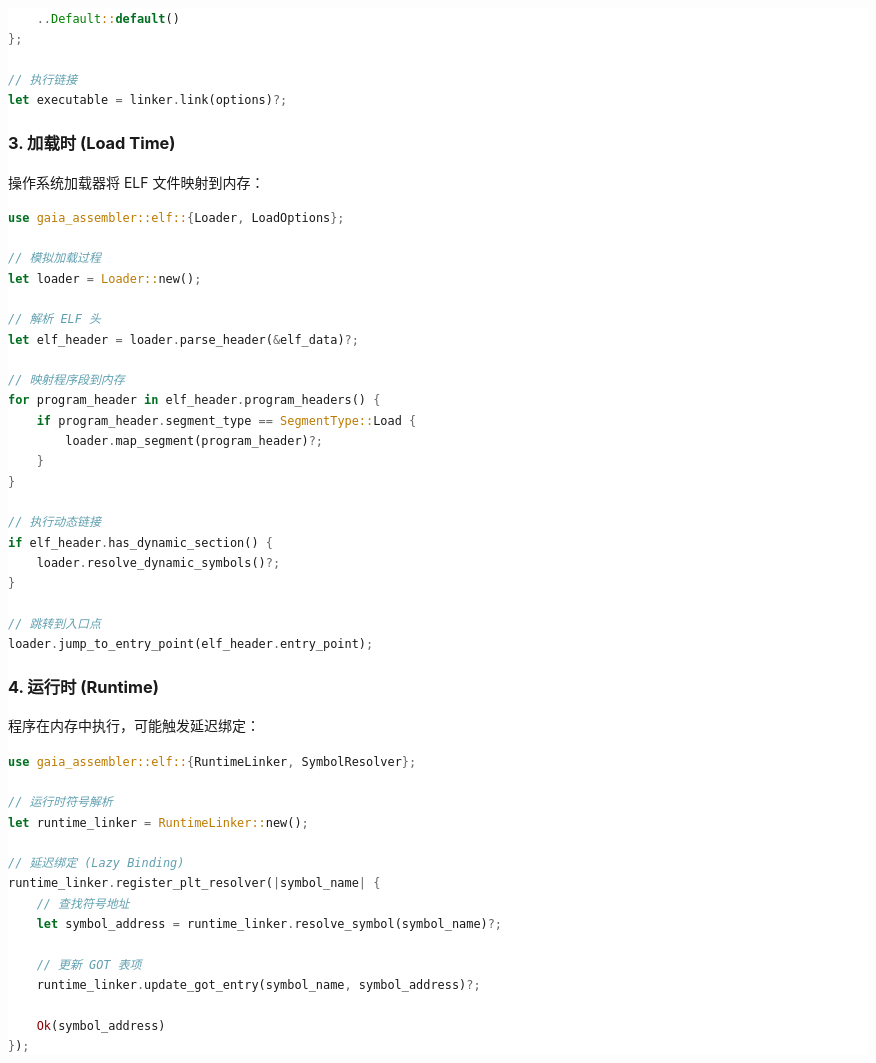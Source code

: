 ```rust
    ..Default::default()
};

// 执行链接
let executable = linker.link(options)?;
```

### 3. 加载时 (Load Time)

操作系统加载器将 ELF 文件映射到内存：

```rust
use gaia_assembler::elf::{Loader, LoadOptions};

// 模拟加载过程
let loader = Loader::new();

// 解析 ELF 头
let elf_header = loader.parse_header(&elf_data)?;

// 映射程序段到内存
for program_header in elf_header.program_headers() {
    if program_header.segment_type == SegmentType::Load {
        loader.map_segment(program_header)?;
    }
}

// 执行动态链接
if elf_header.has_dynamic_section() {
    loader.resolve_dynamic_symbols()?;
}

// 跳转到入口点
loader.jump_to_entry_point(elf_header.entry_point);
```

### 4. 运行时 (Runtime)

程序在内存中执行，可能触发延迟绑定：

```rust
use gaia_assembler::elf::{RuntimeLinker, SymbolResolver};

// 运行时符号解析
let runtime_linker = RuntimeLinker::new();

// 延迟绑定 (Lazy Binding)
runtime_linker.register_plt_resolver(|symbol_name| {
    // 查找符号地址
    let symbol_address = runtime_linker.resolve_symbol(symbol_name)?;
    
    // 更新 GOT 表项
    runtime_linker.update_got_entry(symbol_name, symbol_address)?;
    
    Ok(symbol_address)
});
```
